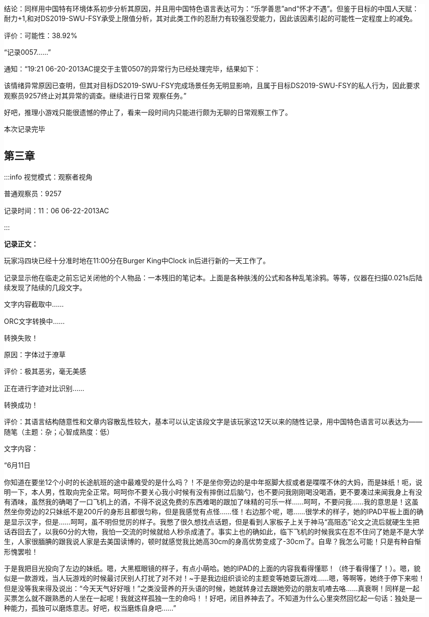 结论：同样用中国特有环境体系初步分析其原因，并且用中国特色语言表达可为：“乐学善思”and“怀才不遇”。但鉴于目标的中国人天赋：耐力+1,和对DS2019-SWU-FSY承受上限值分析，其对此类工作的忍耐力有较强忍受能力，因此该因素引起的可能性一定程度上的减免。

评价：可能性：38.92%

“记录0057……”

通知：“19:21 06-20-2013AC提交于主管0507的异常行为已经处理完毕，结果如下：

该情绪异常原因已查明，但其对目标DS2019-SWU-FSY完成场景任务无明显影响，且属于目标DS2019-SWU-FSY的私人行为，因此要求观察员9257终止对其异常的调查。继续进行日常 观察任务。”

好吧，推理小游戏只能很遗憾的停止了，看来一段时间内只能进行颇为无聊的日常观察工作了。

本次记录完毕

## 第三章

:::info 视觉模式：观察者视角

普通观察员：9257

记录时间：11：06 06-22-2013AC

:::

**记录正文：**

玩家冯四块已经十分准时地在11:00分在Burger King中Clock in后进行新的一天工作了。

记录显示他在临走之前忘记关闭他的个人物品：一本残旧的笔记本。上面是各种肤浅的公式和各种乱笔涂鸦。等等，仪器在扫描0.021s后陆续发现了陆续的几段文字。

文字内容截取中……

ORC文字转换中……

转换失败！

原因：字体过于潦草

评价：极其恶劣，毫无美感

正在进行字迹对比识别……

转换成功！

评价：其语言结构随意性和文章内容散乱性较大，基本可以认定该段文字是该玩家这12天以来的随性记录，用中国特色语言可以表达为——随笔（主题：杂；心智成熟度：低）

文字内容：

“6月11日

你知道在要坐12个小时的长途航班的途中最难受的是什么吗？！不是坐你旁边的是中年抠脚大叔或者是喋喋不休的大妈，而是妹纸！呃，说明一下，本人男，性取向完全正常。呵呵你不要关心我小时候有没有摔倒过后脑勺，也不要问我刚刚喝没喝酒，更不要凑过来闻我身上有没有酒味，虽然我的确喝了一口飞机上的酒，不得不说这免费的东西难喝的跟加了味精的可乐一样……呵呵，不要问我……我的意思是！这虽然坐你旁边的2只妹纸不是200斤的身形且都很匀称，但是我感觉有点怪……怪！右边那个呢，嗯……很学术的样子，她的IPAD平板上面的确是显示汉字，但是……呵呵，虽不明但觉厉的样子。我憋了很久想找点话题，但是看到人家板子上关于神马“高阻态”论文之流后就硬生生把话吞回去了，以我60分的大物，我怕一交流的时候就给人秒杀成渣了。事实上也的确如此，临下飞机的时候我实在忍不住问了她是不是大学生，人家很腼腆的跟我说人家是去美国读博的，顿时就感觉我比她高30cm的身高优势变成了-30cm了。自卑？我怎么可能！只是有种自惭形愧罢啦！

于是我把目光投向了左边的妹纸。嗯，大黑框眼镜的样子，有点小萌哈。她的IPAD的上面的内容我看得懂耶！（终于看得懂了！）。嗯，貌似是一款游戏，当人玩游戏的时候最讨厌别人打扰了对不对！\~于是我边组织谈论的主题变等她耍玩游戏……嗯，等啊等，她终于停下来啦！但是没等我来得及说出：“今天天气好好哦！”之类没营养的开头语的时候，她就转身过去跟她旁边的朋友叽喳去咯……真衰啊！同样是一起买票怎么就不跟熟悉的人坐在一起呢！我就这样孤独一生的命吗！！好吧，闭目养神去了。不知道为什么心里突然回忆起一句话：独处是一种能力，孤独可以磨炼意志。好吧，权当磨炼自身吧……”
